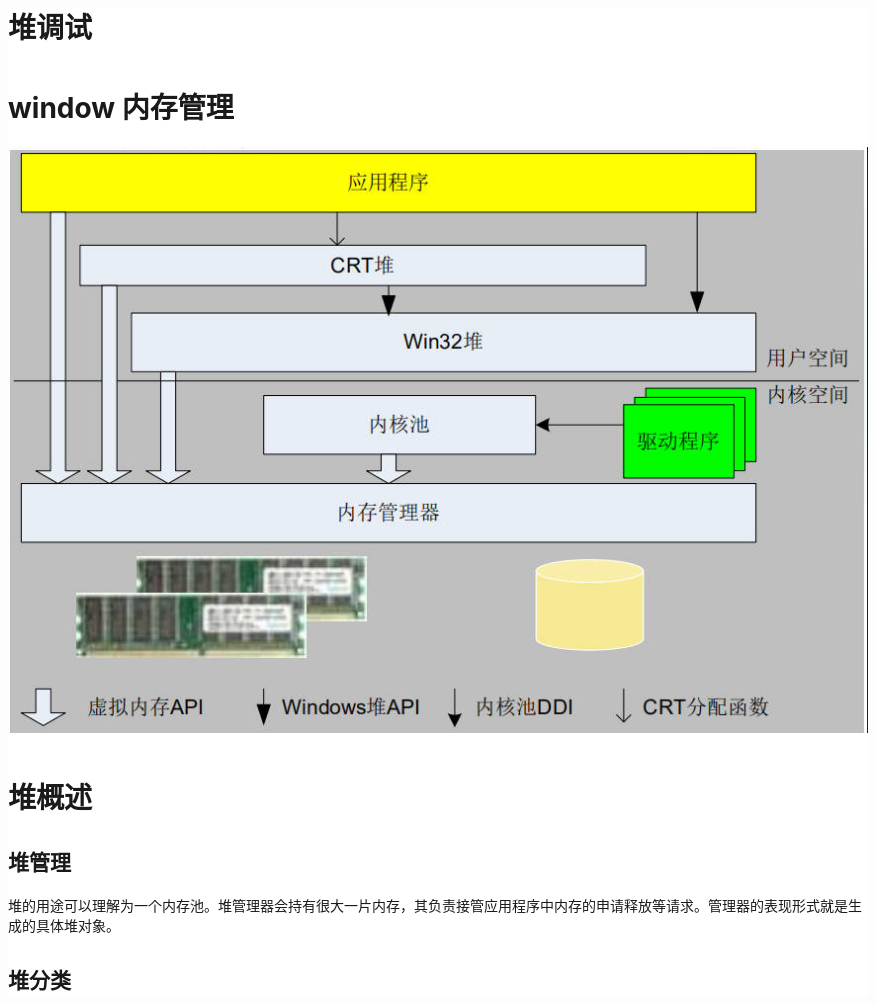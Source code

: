 # 堆调试

# window 内存管理

![heap](../../image/windbg/memoryManager.jpg)


# 堆概述

## 堆管理

堆的用途可以理解为一个内存池。堆管理器会持有很大一片内存，其负责接管应用程序中内存的申请释放等请求。管理器的表现形式就是生成的具体堆对象。

## 堆分类
